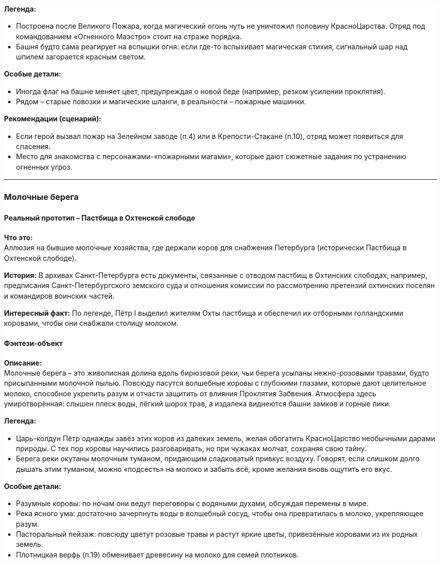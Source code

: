 **Легенда:**
- Построена после Великого Пожара, когда магический огонь чуть не уничтожил половину КрасноЦарства. Отряд под командованием «Огненного Маэстро» стоит на страже порядка.
- Башня будто сама реагирует на вспышки огня: если где-то вспыхивает магическая стихия, сигнальный шар над шпилем загорается красным светом.

**Особые детали:**
- Иногда флаг на башне меняет цвет, предупреждая о новой беде (например, резком усилении проклятия).
- Рядом – старые повозки и магические шланги, в реальности – пожарные машинки.

**Рекомендации (сценарий):**
- Если герой вызвал пожар на Зелейном заводе (п.4) или в Крепости-Стакане (п.10), отряд может появиться для спасения.
- Место для знакомства с персонажами-«пожарными магами», которые дают сюжетные задания по устранению огненных угроз.

---

### Молочные берега

#### Реальный прототип – Пастбища в Охтенской слободе

**Что это:**  
Аллюзия на бывшие молочные хозяйства, где держали коров для снабжения Петербурга (исторически Пастбища в Охтенской слободе). 

**История:**
В архивах Санкт-Петербурга есть документы, связанные с отводом пастбищ в Охтинских слободах, например, предписания Санкт-Петербургского земского суда и отношения комиссии по рассмотрению претензий охтинских поселян и командиров воинских частей.

**Интересный факт:**
По легенде, Пётр I выделил жителям Охты пастбища и обеспечил их отборными голландскими коровами, чтобы они снабжали столицу молоком.

#### Фэнтези-объект

**Описание:**  
Молочные берега – это живописная долина вдоль бирюзовой реки, чьи берега усыпаны нежно-розовыми травами, будто присыпанными молочной пылью. Повсюду пасутся волшебные коровы с глубокими глазами, которые дают целительное молоко, способное укрепить разум и отчасти защитить от влияния Проклятия Забвения. Атмосфера здесь умиротворённая: слышен плеск воды, лёгкий шорох трав, а издалека виднеются башни замков и горные пики.

**Легенда:**
- Царь-колдун Пётр однажды завёз этих коров из далеких земель, желая обогатить КрасноЦарство необычными дарами природы. С тех пор коровы научились разговаривать, но при чужаках молчат, сохраняя свою тайну.
- Берега реки окутаны молочным туманом, придающим сладковатый привкус воздуху. Говорят, если слишком долго дышать этим туманом, можно «подсесть» на молоко и забыть всё, кроме желания вновь ощутить его вкус.

**Особые детали:**
- Разумные коровы: по ночам они ведут переговоры с водяными духами, обсуждая перемены в мире.
- Река ясного ума: достаточно зачерпнуть воды в волшебный сосуд, чтобы она превратилась в молоко, укрепляющее разум.
- Пасторальный пейзаж: повсюду цветут розовые травы и растут яркие цветы, привезённые коровами из их родных земель.
- Плотницкая верфь (п.19) обменивает древесину на молоко для семей плотников.
